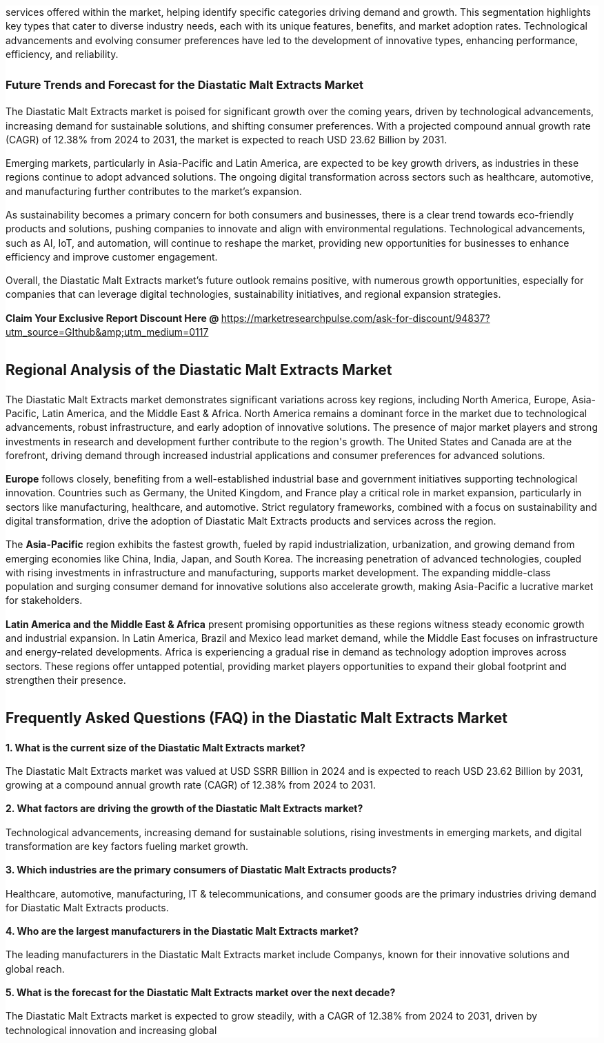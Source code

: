 services offered within the market, helping identify specific categories driving demand and growth. This segmentation highlights key types that cater to diverse industry needs, each with its unique features, benefits, and market adoption rates. Technological advancements and evolving consumer preferences have led to the development of innovative types, enhancing performance, efficiency, and reliability.</p><h3>Future Trends and Forecast for the Diastatic Malt Extracts Market</h3><p>The Diastatic Malt Extracts market is poised for significant growth over the coming years, driven by technological advancements, increasing demand for sustainable solutions, and shifting consumer preferences. With a projected compound annual growth rate (CAGR) of 12.38% from 2024 to 2031, the market is expected to reach USD 23.62 Billion by 2031.</p><p>Emerging markets, particularly in Asia-Pacific and Latin America, are expected to be key growth drivers, as industries in these regions continue to adopt advanced solutions. The ongoing digital transformation across sectors such as healthcare, automotive, and manufacturing further contributes to the market&rsquo;s expansion.</p><p>As sustainability becomes a primary concern for both consumers and businesses, there is a clear trend towards eco-friendly products and solutions, pushing companies to innovate and align with environmental regulations. Technological advancements, such as AI, IoT, and automation, will continue to reshape the market, providing new opportunities for businesses to enhance efficiency and improve customer engagement.</p><p>Overall, the Diastatic Malt Extracts market&rsquo;s future outlook remains positive, with numerous growth opportunities, especially for companies that can leverage digital technologies, sustainability initiatives, and regional expansion strategies.</p><p><strong>Claim Your Exclusive Report Discount Here @ </strong><a href="https://marketresearchpulse.com/ask-for-discount/94837?utm_source=GIthub&amp;utm_medium=0117">https://marketresearchpulse.com/ask-for-discount/94837?utm_source=GIthub&amp;utm_medium=0117</a></p><h2><strong>Regional Analysis of the Diastatic Malt Extracts Market</strong></h2><p>The Diastatic Malt Extracts market demonstrates significant variations across key regions, including North America, Europe, Asia-Pacific, Latin America, and the Middle East &amp; Africa. North America remains a dominant force in the market due to technological advancements, robust infrastructure, and early adoption of innovative solutions. The presence of major market players and strong investments in research and development further contribute to the region's growth. The United States and Canada are at the forefront, driving demand through increased industrial applications and consumer preferences for advanced solutions.</p><p><strong>Europe</strong> follows closely, benefiting from a well-established industrial base and government initiatives supporting technological innovation. Countries such as Germany, the United Kingdom, and France play a critical role in market expansion, particularly in sectors like manufacturing, healthcare, and automotive. Strict regulatory frameworks, combined with a focus on sustainability and digital transformation, drive the adoption of Diastatic Malt Extracts products and services across the region.</p><p>The <strong>Asia-Pacific</strong> region exhibits the fastest growth, fueled by rapid industrialization, urbanization, and growing demand from emerging economies like China, India, Japan, and South Korea. The increasing penetration of advanced technologies, coupled with rising investments in infrastructure and manufacturing, supports market development. The expanding middle-class population and surging consumer demand for innovative solutions also accelerate growth, making Asia-Pacific a lucrative market for stakeholders.</p><p><strong>Latin America and the Middle East &amp; Africa</strong> present promising opportunities as these regions witness steady economic growth and industrial expansion. In Latin America, Brazil and Mexico lead market demand, while the Middle East focuses on infrastructure and energy-related developments. Africa is experiencing a gradual rise in demand as technology adoption improves across sectors. These regions offer untapped potential, providing market players opportunities to expand their global footprint and strengthen their presence.</p><h2><strong>Frequently Asked Questions (FAQ) in the Diastatic Malt Extracts Market</strong></h2><p><strong>1. What is the current size of the Diastatic Malt Extracts market?</strong></p><p>The Diastatic Malt Extracts market was valued at USD SSRR Billion in 2024 and is expected to reach USD 23.62 Billion by 2031, growing at a compound annual growth rate (CAGR) of 12.38% from 2024 to 2031.</p><p><strong>2. What factors are driving the growth of the Diastatic Malt Extracts market?</strong></p><p>Technological advancements, increasing demand for sustainable solutions, rising investments in emerging markets, and digital transformation are key factors fueling market growth.</p><p><strong>3. Which industries are the primary consumers of Diastatic Malt Extracts products?</strong></p><p>Healthcare, automotive, manufacturing, IT &amp; telecommunications, and consumer goods are the primary industries driving demand for Diastatic Malt Extracts products.</p><p><strong>4. Who are the largest manufacturers in the Diastatic Malt Extracts market?</strong></p><p>The leading manufacturers in the Diastatic Malt Extracts market include Companys, known for their innovative solutions and global reach.</p><p><strong>5. What is the forecast for the Diastatic Malt Extracts market over the next decade?</strong></p><p>The Diastatic Malt Extracts market is expected to grow steadily, with a CAGR of 12.38% from 2024 to 2031, driven by technological innovation and increasing global